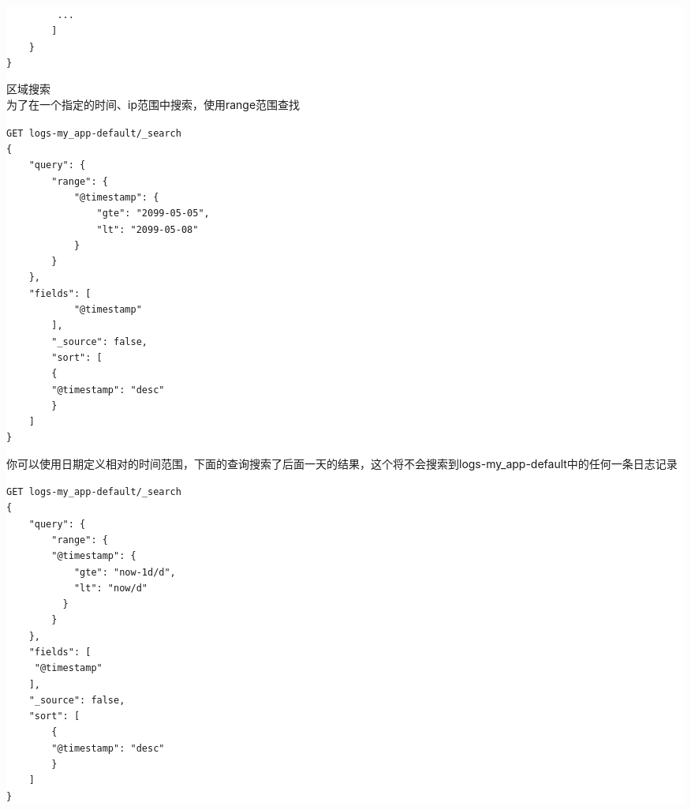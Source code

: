 ```
         ...
        ]
    }
}
```



区域搜索    
为了在一个指定的时间、ip范围中搜索，使用range范围查找  
```
GET logs-my_app-default/_search
{
    "query": {
        "range": {
            "@timestamp": {
                "gte": "2099-05-05",
                "lt": "2099-05-08"
            }
        }
    },
    "fields": [
            "@timestamp"
        ],
        "_source": false,
        "sort": [
        {
        "@timestamp": "desc"
        }
    ]
}
```




你可以使用日期定义相对的时间范围，下面的查询搜索了后面一天的结果，这个将不会搜索到logs-my_app-default中的任何一条日志记录
```
GET logs-my_app-default/_search
{
    "query": {
        "range": {
        "@timestamp": {
            "gte": "now-1d/d",
            "lt": "now/d"
          }
        }
    },
    "fields": [
     "@timestamp"
    ],
    "_source": false,
    "sort": [
        {
        "@timestamp": "desc"
        }
    ]
}
```
